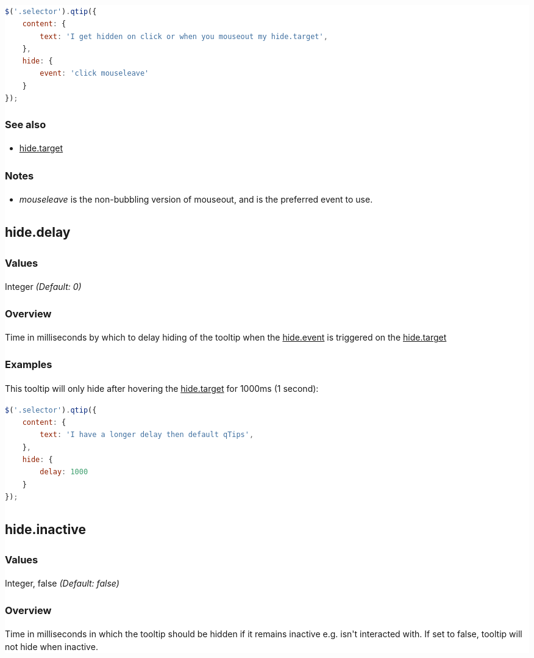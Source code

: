 ```js
$('.selector').qtip({
	content: {
		text: 'I get hidden on click or when you mouseout my hide.target',
	},
	hide: {
		event: 'click mouseleave'
	}
});
```

### See also
* [hide.target](#target)

### Notes
* *mouseleave* is the non-bubbling version of mouseout, and is the preferred event to use.


<a name="delay"></a>
## hide.delay

### Values
Integer *(Default: 0)*

### Overview
Time in milliseconds by which to delay hiding of the tooltip when the [hide.event](#event) is triggered on the [hide.target](#target)

### Examples
This tooltip will only hide after hovering the [hide.target](#target) for 1000ms (1 second):

```js
$('.selector').qtip({
	content: {
		text: 'I have a longer delay then default qTips',
	},
	hide: {
		delay: 1000
	}
});
```


<a name="inactive"></a>
## hide.inactive

### Values
Integer, false *(Default: false)*

### Overview
Time in milliseconds in which the tooltip should be hidden if it remains inactive e.g. isn't interacted with. If set to false, tooltip will not hide when inactive.
